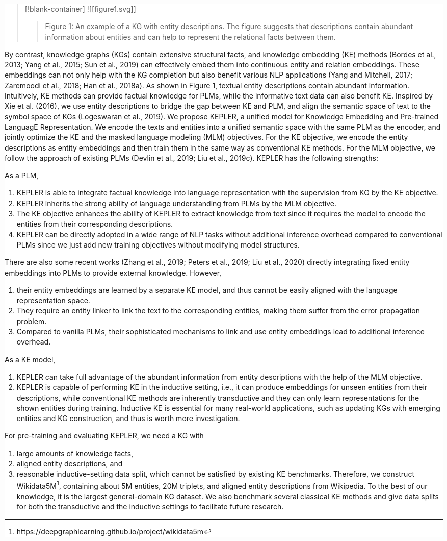 > [!blank-container]
> ![[figure1.svg]]
> 
> > Figure 1: An example of a KG with entity descriptions. The figure suggests that descriptions contain abundant information about entities and can help to represent the relational facts between them.
> 

By contrast, knowledge graphs (KGs) contain extensive structural facts, and knowledge embedding (KE) methods (Bordes et al., 2013; Yang et al., 2015; Sun et al., 2019) can effectively embed them into continuous entity and relation embeddings. These embeddings can not only help with the KG completion but also benefit various NLP applications (Yang and Mitchell, 2017; Zaremoodi et al., 2018; Han et al., 2018a). As shown in Figure 1, textual entity descriptions contain abundant information. Intuitively, KE methods can provide factual knowledge for PLMs, while the informative text data can also benefit KE. Inspired by Xie et al. (2016), we use entity descriptions to bridge the gap between KE and PLM, and align the semantic space of text to the symbol space of KGs (Logeswaran et al., 2019). We propose KEPLER, a unified model for Knowledge Embedding and Pre-trained LanguagE Representation. We encode the texts and entities into a unified semantic space with the same PLM as the encoder, and jointly optimize the KE and the masked language modeling (MLM) objectives. For the KE objective, we encode the entity descriptions as entity embeddings and then train them in the same way as conventional KE methods. For the MLM objective, we follow the approach of existing PLMs (Devlin et al., 2019; Liu et al., 2019c). KEPLER has the following strengths:

As a PLM, 
1. KEPLER is able to integrate factual knowledge into language representation with the supervision from KG by the KE objective. 
2. KEPLER inherits the strong ability of language understanding from PLMs by the MLM objective. 
3. The KE objective enhances the ability of KEPLER to extract knowledge from text since it requires the model to encode the entities from their corresponding descriptions. 
4. KEPLER can be directly adopted in a wide range of NLP tasks without additional inference overhead compared to conventional PLMs since we just add new training objectives without modifying model structures.

There are also some recent works (Zhang et al., 2019; Peters et al., 2019; Liu et al., 2020) directly integrating fixed entity embeddings into PLMs to provide external knowledge. However, 
1. their entity embeddings are learned by a separate KE model, and thus cannot be easily aligned with the language representation space. 
2. They require an entity linker to link the text to the corresponding entities, making them suffer from the error propagation problem. 
3. Compared to vanilla PLMs, their sophisticated mechanisms to link and use entity embeddings lead to additional inference overhead.

As a KE model, 
1. KEPLER can take full advantage of the abundant information from entity descriptions with the help of the MLM objective. 
2. KEPLER is capable of performing KE in the inductive setting, i.e., it can produce embeddings for unseen entities from their descriptions, while conventional KE methods are inherently transductive and they can only learn representations for the shown entities during training. Inductive KE is essential for many real-world applications, such as updating KGs with emerging entities and KG construction, and thus is worth more investigation.

For pre-training and evaluating KEPLER, we need a KG with 
1. large amounts of knowledge facts, 
2. aligned entity descriptions, and
3. reasonable inductive-setting data split, which cannot be satisfied by existing KE benchmarks. 
Therefore, we construct Wikidata5M[^1], containing about 5M entities, 20M triplets, and aligned entity descriptions from Wikipedia. To the best of our knowledge, it is the largest general-domain KG dataset. We also benchmark several classical KE methods and give data splits for both the transductive and the inductive settings to facilitate future research.


[^1]: https://deepgraphlearning.github.io/project/wikidata5m
[^2]: https://www.nltk.org
[^3]: https://www.wikidata.org 
[^4]: https://en.wikipedia.org
[^5]: https://github.com/allenai/kb